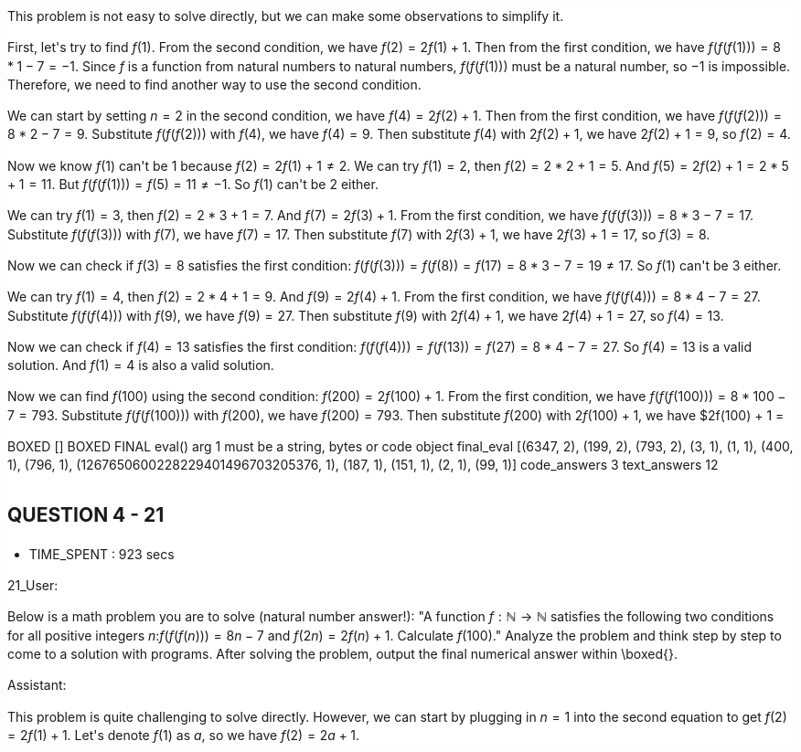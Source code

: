  This problem is not easy to solve directly, but we can make some observations to simplify it.

First, let's try to find $f(1)$. From the second condition, we have $f(2) = 2f(1) + 1$. Then from the first condition, we have $f(f(f(1))) = 8*1 - 7 = -1$. Since $f$ is a function from natural numbers to natural numbers, $f(f(f(1)))$ must be a natural number, so $-1$ is impossible. Therefore, we need to find another way to use the second condition.

We can start by setting $n = 2$ in the second condition, we have $f(4) = 2f(2) + 1$. Then from the first condition, we have $f(f(f(2))) = 8*2 - 7 = 9$. Substitute $f(f(f(2)))$ with $f(4)$, we have $f(4) = 9$. Then substitute $f(4)$ with $2f(2) + 1$, we have $2f(2) + 1 = 9$, so $f(2) = 4$.

Now we know $f(1)$ can't be 1 because $f(2) = 2f(1) + 1 \neq 2$. We can try $f(1) = 2$, then $f(2) = 2*2 + 1 = 5$. And $f(5) = 2f(2) + 1 = 2*5 + 1 = 11$. But $f(f(f(1))) = f(5) = 11 \neq -1$. So $f(1)$ can't be 2 either.

We can try $f(1) = 3$, then $f(2) = 2*3 + 1 = 7$. And $f(7) = 2f(3) + 1$. From the first condition, we have $f(f(f(3))) = 8*3 - 7 = 17$. Substitute $f(f(f(3)))$ with $f(7)$, we have $f(7) = 17$. Then substitute $f(7)$ with $2f(3) + 1$, we have $2f(3) + 1 = 17$, so $f(3) = 8$.

Now we can check if $f(3) = 8$ satisfies the first condition: $f(f(f(3))) = f(f(8)) = f(17) = 8*3 - 7 = 19 \neq 17$. So $f(1)$ can't be 3 either.

We can try $f(1) = 4$, then $f(2) = 2*4 + 1 = 9$. And $f(9) = 2f(4) + 1$. From the first condition, we have $f(f(f(4))) = 8*4 - 7 = 27$. Substitute $f(f(f(4)))$ with $f(9)$, we have $f(9) = 27$. Then substitute $f(9)$ with $2f(4) + 1$, we have $2f(4) + 1 = 27$, so $f(4) = 13$.

Now we can check if $f(4) = 13$ satisfies the first condition: $f(f(f(4))) = f(f(13)) = f(27) = 8*4 - 7 = 27$. So $f(4) = 13$ is a valid solution. And $f(1) = 4$ is also a valid solution.

Now we can find $f(100)$ using the second condition: $f(200) = 2f(100) + 1$. From the first condition, we have $f(f(f(100))) = 8*100 - 7 = 793$. Substitute $f(f(f(100)))$ with $f(200)$, we have $f(200) = 793$. Then substitute $f(200)$ with $2f(100) + 1$, we have $2f(100) + 1 = 

BOXED []
BOXED FINAL 
eval() arg 1 must be a string, bytes or code object final_eval
[(6347, 2), (199, 2), (793, 2), (3, 1), (1, 1), (400, 1), (796, 1), (1267650600228229401496703205376, 1), (187, 1), (151, 1), (2, 1), (99, 1)]
code_answers 3 text_answers 12



## QUESTION 4 - 21 
- TIME_SPENT : 923 secs

21_User:

Below is a math problem you are to solve (natural number answer!):
"A function $f: \mathbb N \to \mathbb N$ satisfies the following two conditions for all positive integers $n$:$f(f(f(n)))=8n-7$ and $f(2n)=2f(n)+1$. Calculate $f(100)$."
Analyze the problem and think step by step to come to a solution with programs. After solving the problem, output the final numerical answer within \boxed{}.

Assistant:

 This problem is quite challenging to solve directly. However, we can start by plugging in $n = 1$ into the second equation to get $f(2) = 2f(1) + 1$. Let's denote $f(1)$ as $a$, so we have $f(2) = 2a + 1$.
